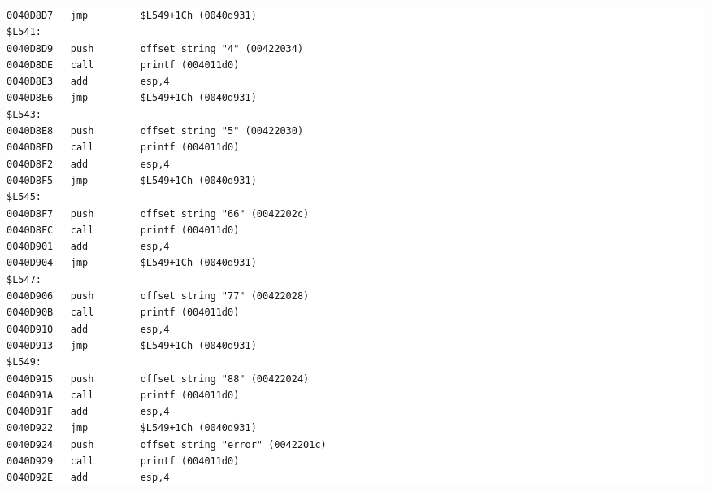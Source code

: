 	0040D8D7   jmp         $L549+1Ch (0040d931)
	$L541:
	0040D8D9   push        offset string "4" (00422034)
	0040D8DE   call        printf (004011d0)
	0040D8E3   add         esp,4
	0040D8E6   jmp         $L549+1Ch (0040d931)
	$L543:
	0040D8E8   push        offset string "5" (00422030)
	0040D8ED   call        printf (004011d0)
	0040D8F2   add         esp,4
	0040D8F5   jmp         $L549+1Ch (0040d931)
	$L545:
	0040D8F7   push        offset string "66" (0042202c)
	0040D8FC   call        printf (004011d0)
	0040D901   add         esp,4
	0040D904   jmp         $L549+1Ch (0040d931)
	$L547:
	0040D906   push        offset string "77" (00422028)
	0040D90B   call        printf (004011d0)
	0040D910   add         esp,4
	0040D913   jmp         $L549+1Ch (0040d931)
	$L549:
	0040D915   push        offset string "88" (00422024)
	0040D91A   call        printf (004011d0)
	0040D91F   add         esp,4
	0040D922   jmp         $L549+1Ch (0040d931)
	0040D924   push        offset string "error" (0042201c)
	0040D929   call        printf (004011d0)
	0040D92E   add         esp,4
